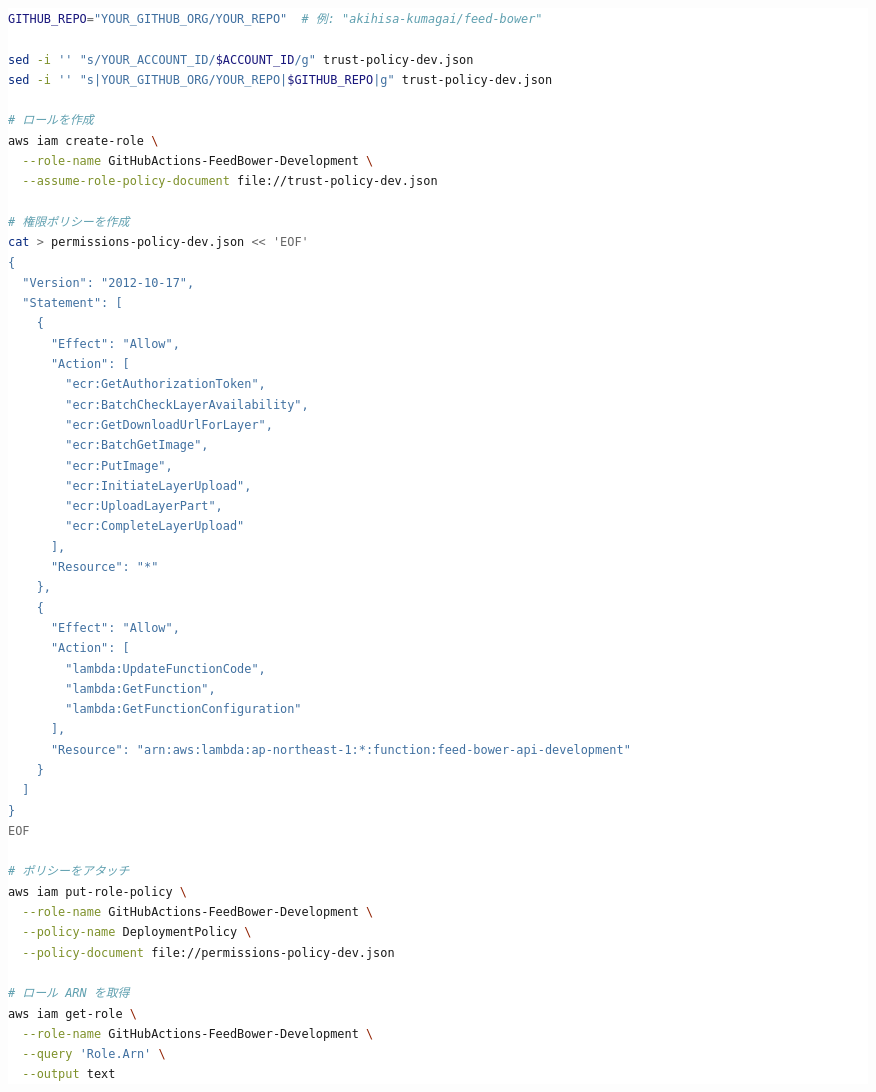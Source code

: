 ```bash
GITHUB_REPO="YOUR_GITHUB_ORG/YOUR_REPO"  # 例: "akihisa-kumagai/feed-bower"

sed -i '' "s/YOUR_ACCOUNT_ID/$ACCOUNT_ID/g" trust-policy-dev.json
sed -i '' "s|YOUR_GITHUB_ORG/YOUR_REPO|$GITHUB_REPO|g" trust-policy-dev.json

# ロールを作成
aws iam create-role \
  --role-name GitHubActions-FeedBower-Development \
  --assume-role-policy-document file://trust-policy-dev.json

# 権限ポリシーを作成
cat > permissions-policy-dev.json << 'EOF'
{
  "Version": "2012-10-17",
  "Statement": [
    {
      "Effect": "Allow",
      "Action": [
        "ecr:GetAuthorizationToken",
        "ecr:BatchCheckLayerAvailability",
        "ecr:GetDownloadUrlForLayer",
        "ecr:BatchGetImage",
        "ecr:PutImage",
        "ecr:InitiateLayerUpload",
        "ecr:UploadLayerPart",
        "ecr:CompleteLayerUpload"
      ],
      "Resource": "*"
    },
    {
      "Effect": "Allow",
      "Action": [
        "lambda:UpdateFunctionCode",
        "lambda:GetFunction",
        "lambda:GetFunctionConfiguration"
      ],
      "Resource": "arn:aws:lambda:ap-northeast-1:*:function:feed-bower-api-development"
    }
  ]
}
EOF

# ポリシーをアタッチ
aws iam put-role-policy \
  --role-name GitHubActions-FeedBower-Development \
  --policy-name DeploymentPolicy \
  --policy-document file://permissions-policy-dev.json

# ロール ARN を取得
aws iam get-role \
  --role-name GitHubActions-FeedBower-Development \
  --query 'Role.Arn' \
  --output text
```
